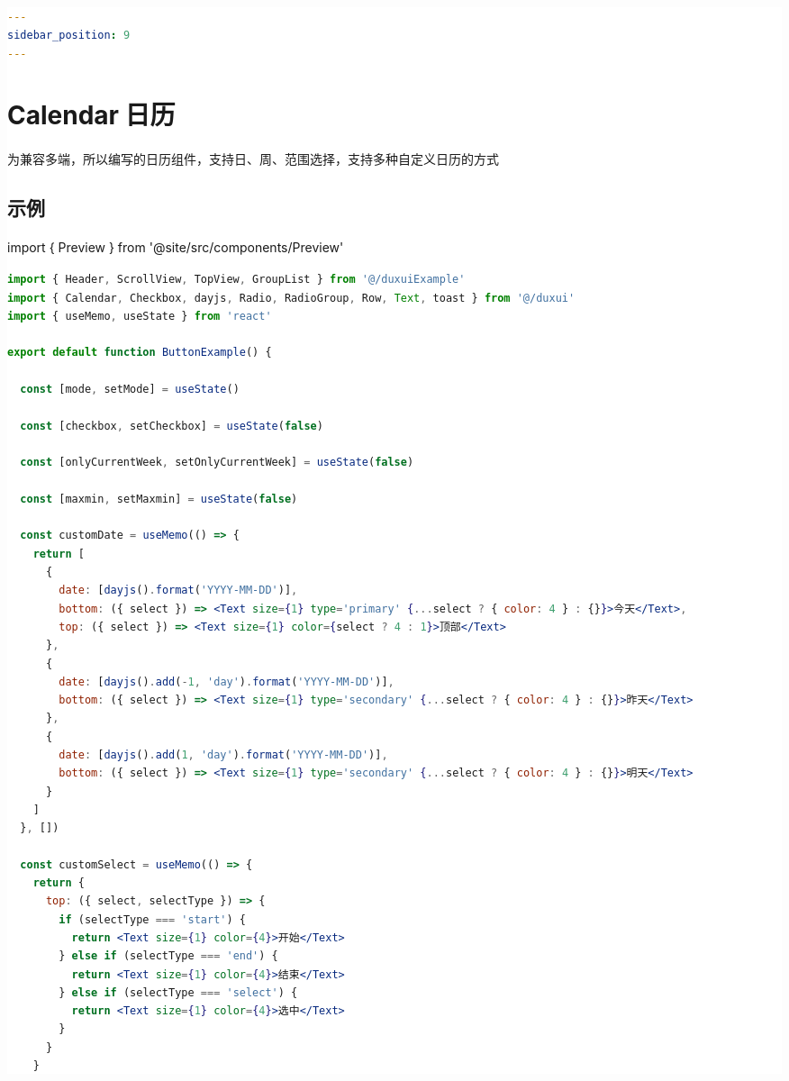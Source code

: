 ```yaml
---
sidebar_position: 9
---
```


# Calendar 日历

为兼容多端，所以编写的日历组件，支持日、周、范围选择，支持多种自定义日历的方式

## 示例

import { Preview } from '@site/src/components/Preview'

<Preview name='Calendar' />

```jsx
import { Header, ScrollView, TopView, GroupList } from '@/duxuiExample'
import { Calendar, Checkbox, dayjs, Radio, RadioGroup, Row, Text, toast } from '@/duxui'
import { useMemo, useState } from 'react'

export default function ButtonExample() {

  const [mode, setMode] = useState()

  const [checkbox, setCheckbox] = useState(false)

  const [onlyCurrentWeek, setOnlyCurrentWeek] = useState(false)

  const [maxmin, setMaxmin] = useState(false)

  const customDate = useMemo(() => {
    return [
      {
        date: [dayjs().format('YYYY-MM-DD')],
        bottom: ({ select }) => <Text size={1} type='primary' {...select ? { color: 4 } : {}}>今天</Text>,
        top: ({ select }) => <Text size={1} color={select ? 4 : 1}>顶部</Text>
      },
      {
        date: [dayjs().add(-1, 'day').format('YYYY-MM-DD')],
        bottom: ({ select }) => <Text size={1} type='secondary' {...select ? { color: 4 } : {}}>昨天</Text>
      },
      {
        date: [dayjs().add(1, 'day').format('YYYY-MM-DD')],
        bottom: ({ select }) => <Text size={1} type='secondary' {...select ? { color: 4 } : {}}>明天</Text>
      }
    ]
  }, [])

  const customSelect = useMemo(() => {
    return {
      top: ({ select, selectType }) => {
        if (selectType === 'start') {
          return <Text size={1} color={4}>开始</Text>
        } else if (selectType === 'end') {
          return <Text size={1} color={4}>结束</Text>
        } else if (selectType === 'select') {
          return <Text size={1} color={4}>选中</Text>
        }
      }
    }
```